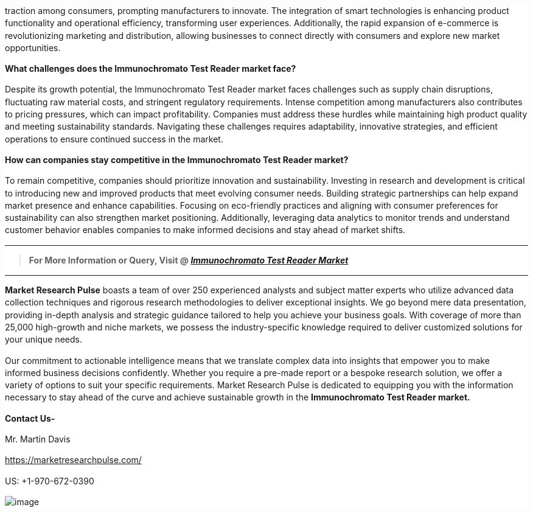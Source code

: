 traction among consumers, prompting manufacturers to innovate. The integration of smart technologies is enhancing product functionality and operational efficiency, transforming user experiences. Additionally, the rapid expansion of e-commerce is revolutionizing marketing and distribution, allowing businesses to connect directly with consumers and explore new market opportunities.</p><p><strong>What challenges does the Immunochromato Test Reader market face?</strong></p><p>Despite its growth potential, the Immunochromato Test Reader market faces challenges such as supply chain disruptions, fluctuating raw material costs, and stringent regulatory requirements. Intense competition among manufacturers also contributes to pricing pressures, which can impact profitability. Companies must address these hurdles while maintaining high product quality and meeting sustainability standards. Navigating these challenges requires adaptability, innovative strategies, and efficient operations to ensure continued success in the market.</p><p><strong>How can companies stay competitive in the Immunochromato Test Reader market?</strong></p><p>To remain competitive, companies should prioritize innovation and sustainability. Investing in research and development is critical to introducing new and improved products that meet evolving consumer needs. Building strategic partnerships can help expand market presence and enhance capabilities. Focusing on eco-friendly practices and aligning with consumer preferences for sustainability can also strengthen market positioning. Additionally, leveraging data analytics to monitor trends and understand customer behavior enables companies to make informed decisions and stay ahead of market shifts.</p><hr /><blockquote><p><strong>For More Information or Query, Visit @&nbsp;<em><a href="https://marketresearchpulse.com/report/31688/immunochromato-test-reader-market?utm_source=Linkedin&utm_medium=0114">Immunochromato Test Reader Market</a></em></strong></p></blockquote><hr /><p><strong>Market Research Pulse</strong> boasts a team of over 250 experienced analysts and subject matter experts who utilize advanced data collection techniques and rigorous research methodologies to deliver exceptional insights. We go beyond mere data presentation, providing in-depth analysis and strategic guidance tailored to help you achieve your business goals. With coverage of more than 25,000 high-growth and niche markets, we possess the industry-specific knowledge required to deliver customized solutions for your unique needs.</p><p>Our commitment to actionable intelligence means that we translate complex data into insights that empower you to make informed business decisions confidently. Whether you require a pre-made report or a bespoke research solution, we offer a variety of options to suit your specific requirements. Market Research Pulse is dedicated to equipping you with the information necessary to stay ahead of the curve and achieve sustainable growth in the <strong>Immunochromato Test Reader market.</strong></p><p><strong>Contact Us-</strong></p><p>Mr. Martin Davis</p><p>https://marketresearchpulse.com/</p><p>US: +1-970-672-0390</p>
![image](https://github.com/user-attachments/assets/f3abc32c-ff86-4082-bf2a-6a144912afd8)
